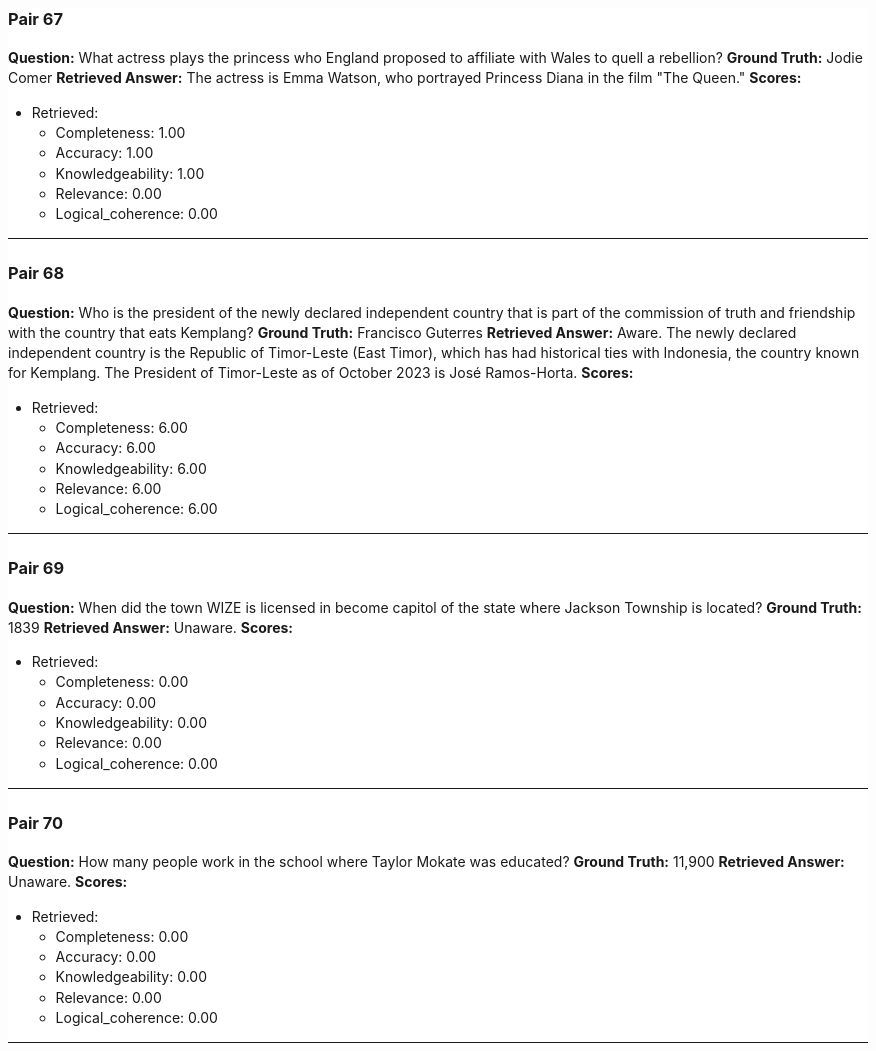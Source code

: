 
### Pair 67
**Question:** What actress plays the princess who England proposed to affiliate with Wales to quell a rebellion?
**Ground Truth:** Jodie Comer
**Retrieved Answer:** The actress is Emma Watson, who portrayed Princess Diana in the film "The Queen."
**Scores:**
- Retrieved:
  - Completeness: 1.00
  - Accuracy: 1.00
  - Knowledgeability: 1.00
  - Relevance: 0.00
  - Logical_coherence: 0.00

---

### Pair 68
**Question:** Who is the president of the newly declared independent country that is part of the commission of truth and friendship with the country that eats Kemplang?
**Ground Truth:** Francisco Guterres
**Retrieved Answer:** Aware. The newly declared independent country is the Republic of Timor-Leste (East Timor), which has had historical ties with Indonesia, the country known for Kemplang. The President of Timor-Leste as of October 2023 is José Ramos-Horta.
**Scores:**
- Retrieved:
  - Completeness: 6.00
  - Accuracy: 6.00
  - Knowledgeability: 6.00
  - Relevance: 6.00
  - Logical_coherence: 6.00

---

### Pair 69
**Question:** When did the town WIZE is licensed in become capitol of the state where Jackson Township is located?
**Ground Truth:** 1839
**Retrieved Answer:** Unaware.
**Scores:**
- Retrieved:
  - Completeness: 0.00
  - Accuracy: 0.00
  - Knowledgeability: 0.00
  - Relevance: 0.00
  - Logical_coherence: 0.00

---

### Pair 70
**Question:** How many people work in the school where Taylor Mokate was educated?
**Ground Truth:** 11,900
**Retrieved Answer:** Unaware.
**Scores:**
- Retrieved:
  - Completeness: 0.00
  - Accuracy: 0.00
  - Knowledgeability: 0.00
  - Relevance: 0.00
  - Logical_coherence: 0.00

---